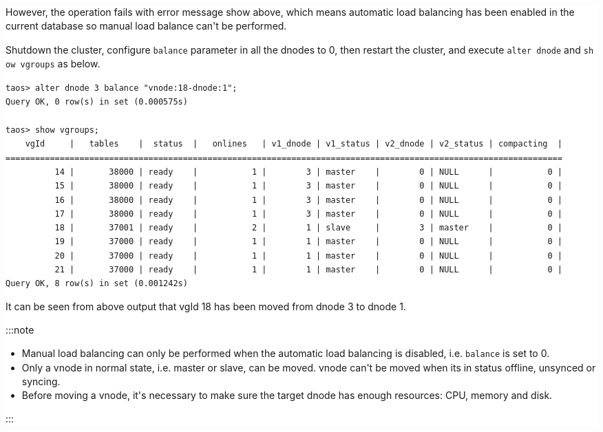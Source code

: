 However, the operation fails with error message show above, which means automatic load balancing has been enabled in the current database so manual load balance can't be performed.

Shutdown the cluster, configure `balance` parameter in all the dnodes to 0, then restart the cluster, and execute `alter dnode` and `show vgroups` as below.

```
taos> alter dnode 3 balance "vnode:18-dnode:1";
Query OK, 0 row(s) in set (0.000575s)

taos> show vgroups;
    vgId     |   tables    |  status  |   onlines   | v1_dnode | v1_status | v2_dnode | v2_status | compacting  |
=================================================================================================================
          14 |       38000 | ready    |           1 |        3 | master    |        0 | NULL      |           0 |
          15 |       38000 | ready    |           1 |        3 | master    |        0 | NULL      |           0 |
          16 |       38000 | ready    |           1 |        3 | master    |        0 | NULL      |           0 |
          17 |       38000 | ready    |           1 |        3 | master    |        0 | NULL      |           0 |
          18 |       37001 | ready    |           2 |        1 | slave     |        3 | master    |           0 |
          19 |       37000 | ready    |           1 |        1 | master    |        0 | NULL      |           0 |
          20 |       37000 | ready    |           1 |        1 | master    |        0 | NULL      |           0 |
          21 |       37000 | ready    |           1 |        1 | master    |        0 | NULL      |           0 |
Query OK, 8 row(s) in set (0.001242s)
```

It can be seen from above output that vgId 18 has been moved from dnode 3 to dnode 1.

:::note

- Manual load balancing can only be performed when the automatic load balancing is disabled, i.e. `balance` is set to 0.
- Only a vnode in normal state, i.e. master or slave, can be moved. vnode can't be moved when its in status offline, unsynced or syncing.
- Before moving a vnode, it's necessary to make sure the target dnode has enough resources: CPU, memory and disk.

:::
